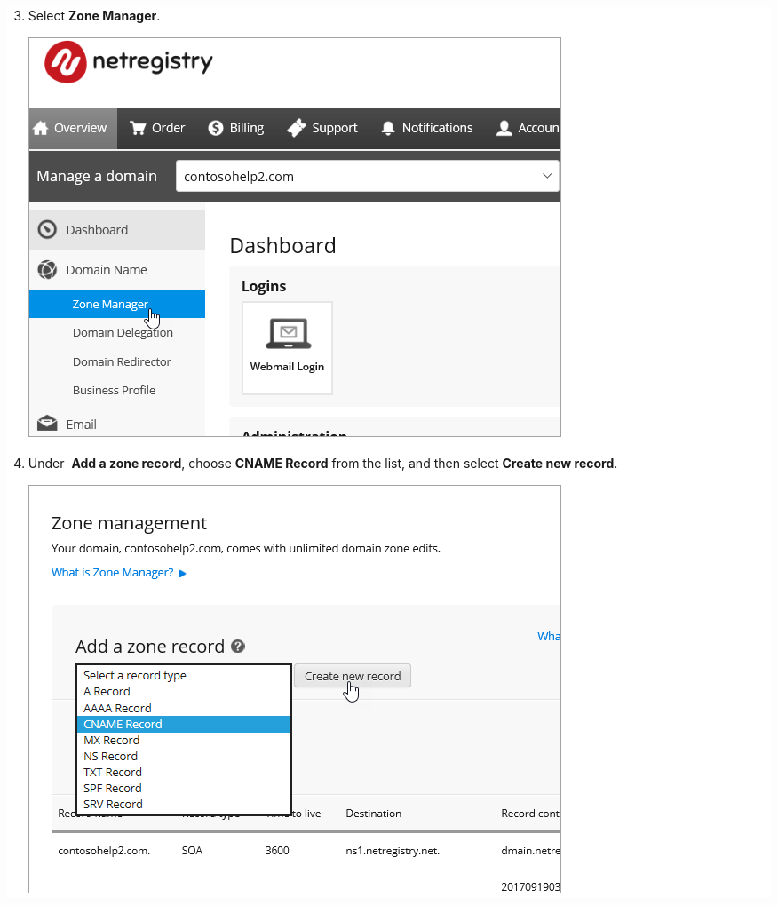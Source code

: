 3. Select **Zone Manager**﻿.
    
    ![Netregistry_selectZoneManager](../../media/58384add-0a9d-472b-a5d0-51ec8155fd41.png)
  
4. Under ﻿ **Add a zone record**, choose **CNAME Record** from the list, and then select **Create new record**.
    
    ![Netregistry_CNAME_CreateNewRecord](../../media/7b4f133f-45da-48da-93c0-62f57c786165.png)
  
